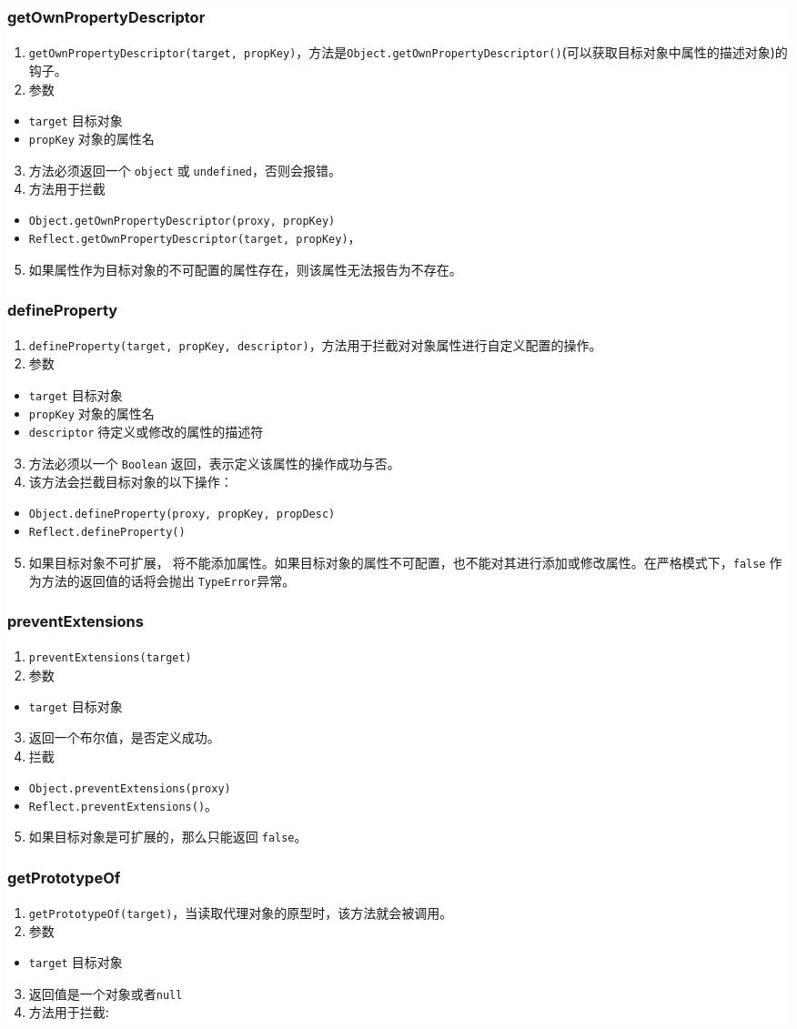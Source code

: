 ### getOwnPropertyDescriptor

1. `getOwnPropertyDescriptor(target, propKey)`，方法是`Object.getOwnPropertyDescriptor()`(可以获取目标对象中属性的描述对象)的钩子。
2. 参数

- `target` 目标对象
- `propKey` 对象的属性名

3. 方法必须返回一个 `object` 或 `undefined`，否则会报错。
4. 方法用于拦截

- `Object.getOwnPropertyDescriptor(proxy, propKey)`
- `Reflect.getOwnPropertyDescriptor(target, propKey)`，

5. 如果属性作为目标对象的不可配置的属性存在，则该属性无法报告为不存在。

### defineProperty

1. `defineProperty(target, propKey, descriptor)`，方法用于拦截对对象属性进行自定义配置的操作。
2. 参数

- `target` 目标对象
- `propKey` 对象的属性名
- `descriptor` 待定义或修改的属性的描述符

3. 方法必须以一个 `Boolean` 返回，表示定义该属性的操作成功与否。
4. 该方法会拦截目标对象的以下操作：

- `Object.defineProperty(proxy, propKey, propDesc)`
- `Reflect.defineProperty()`

5. 如果目标对象不可扩展， 将不能添加属性。如果目标对象的属性不可配置，也不能对其进行添加或修改属性。在严格模式下，`false` 作为方法的返回值的话将会抛出 `TypeError`异常。

### preventExtensions

1. `preventExtensions(target)`
2. 参数

- `target` 目标对象

3. 返回一个布尔值，是否定义成功。
4. 拦截

- `Object.preventExtensions(proxy)`
- `Reflect.preventExtensions()`。

5. 如果目标对象是可扩展的，那么只能返回 `false`。

### getPrototypeOf

1. `getPrototypeOf(target)`，当读取代理对象的原型时，该方法就会被调用。
2. 参数

- `target` 目标对象

3. 返回值是一个对象或者`null`
4. 方法用于拦截:
